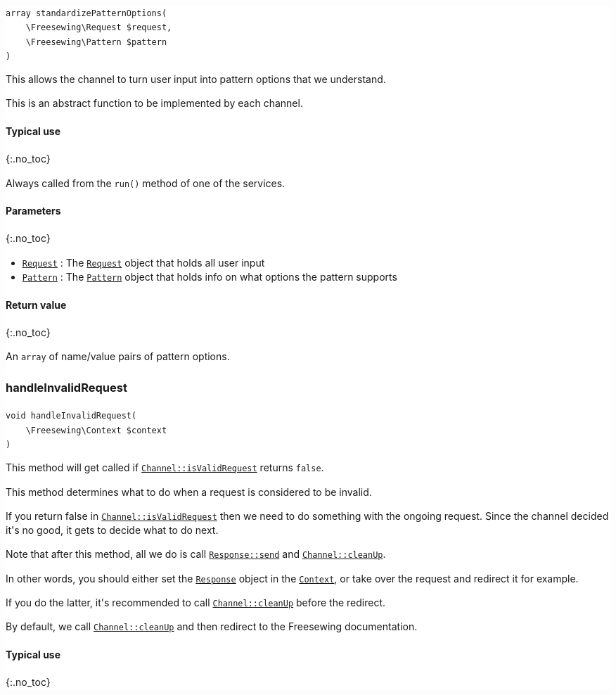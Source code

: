 ```php?start_inline=1
array standardizePatternOptions(
    \Freesewing\Request $request,
    \Freesewing\Pattern $pattern
)
```

This allows the channel to turn user input into pattern options that we understand.

This is an abstract function to be implemented by each channel.

#### Typical use
{:.no_toc}

Always called from the `run()` method of one of the services.

#### Parameters
{:.no_toc}

- [`Request`](/class/request) : The [`Request`](/class/request) object that holds all user input
- [`Pattern`](/class/patterns/core/pattern) : The [`Pattern`](/class/patterns/core/pattern) object that holds info on what options the pattern supports

#### Return value
{:.no_toc}

An `array` of name/value pairs of pattern options.


### handleInvalidRequest

```php?start_inline=1
void handleInvalidRequest(
    \Freesewing\Context $context
) 
```
This method will get called if [`Channel::isValidRequest`](channel#isvalidrequest) returns `false`.

This method determines what to do when a request is considered to be invalid.

If you return false in [`Channel::isValidRequest`](channel#isvalidrequest)
then we need to do something with the ongoing request. 
Since the channel decided it's no good, it gets to decide what to do next.

Note that after this method, all we do is call [`Response::send`](/class/response#send)
and [`Channel::cleanUp`](channel#cleanup).

In other words, you should either set the [`Response`](/class/response) object
in the [`Context`](/class/context), or take over the request and redirect it for example.

If you do the latter, it's recommended to call [`Channel::cleanUp`](channel#cleanup) before the redirect.

By default, we call [`Channel::cleanUp`](channel#cleanup) and then redirect to the Freesewing documentation.

#### Typical use
{:.no_toc}
